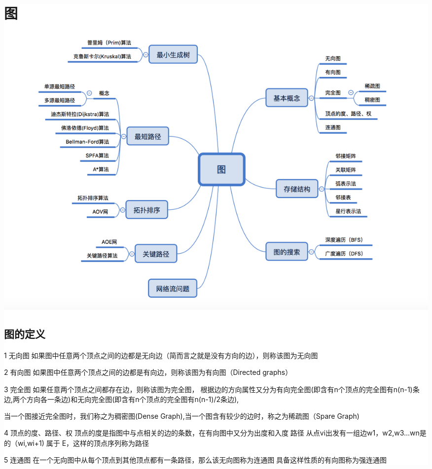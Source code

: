 # 图

![image](../../image/graph/base.png)

## 图的定义

1 无向图
  如果图中任意两个顶点之间的边都是无向边（简而言之就是没有方向的边），则称该图为无向图

2 有向图
  如果图中任意两个顶点之间的边都是有向边，则称该图为有向图（Directed graphs）

3 完全图
  如果任意两个顶点之间都存在边，则称该图为完全图，
  根据边的方向属性又分为有向完全图(即含有n个顶点的完全图有n(n-1)条边,两个方向各一条边)和无向完全图(即含有n个顶点的完全图有n(n-1)/2条边),

  当一个图接近完全图时，我们称之为稠密图(Dense Graph),当一个图含有较少的边时，称之为稀疏图（Spare Graph)

4 顶点的度、路径、权
  顶点的度是指图中与点相关的边的条数，在有向图中又分为出度和入度
  路径 从点vi出发有一组边w1，w2,w3...wn是的（wi,wi+1) 属于 E，这样的顶点序列称为路径


5 连通图
   在一个无向图中从每个顶点到其他顶点都有一条路径，那么该无向图称为连通图
   具备这样性质的有向图称为强连通图
